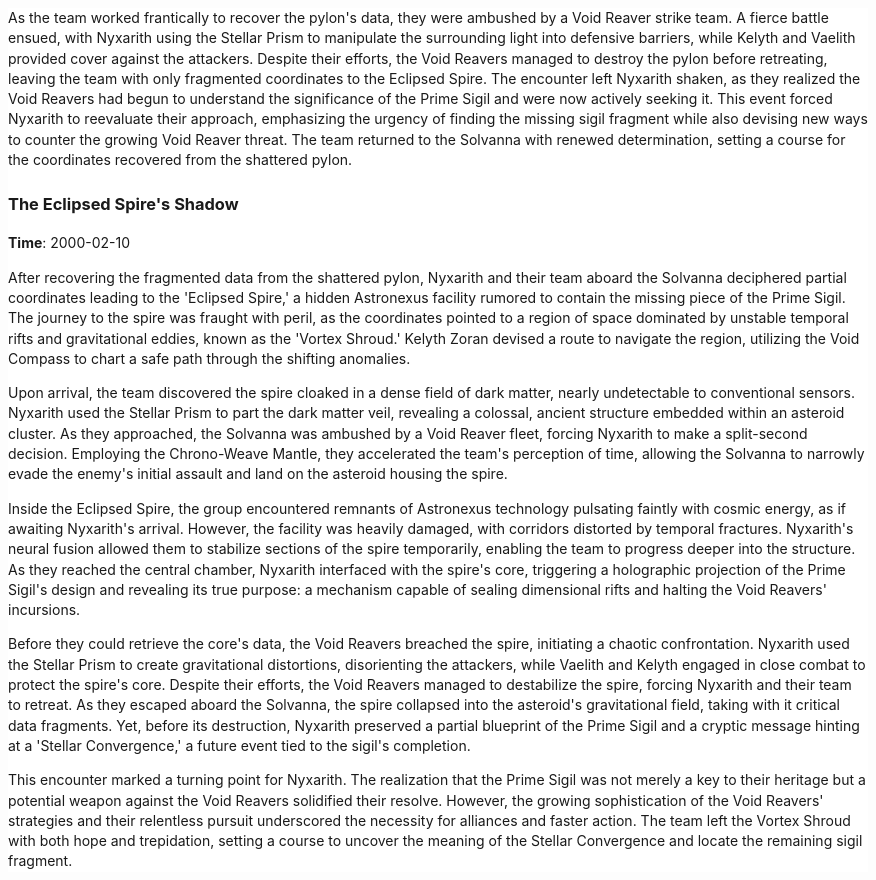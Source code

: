 As the team worked frantically to recover the pylon's data, they were ambushed by a Void Reaver strike team. A fierce battle ensued, with Nyxarith using the Stellar Prism to manipulate the surrounding light into defensive barriers, while Kelyth and Vaelith provided cover against the attackers. Despite their efforts, the Void Reavers managed to destroy the pylon before retreating, leaving the team with only fragmented coordinates to the Eclipsed Spire. The encounter left Nyxarith shaken, as they realized the Void Reavers had begun to understand the significance of the Prime Sigil and were now actively seeking it. This event forced Nyxarith to reevaluate their approach, emphasizing the urgency of finding the missing sigil fragment while also devising new ways to counter the growing Void Reaver threat. The team returned to the Solvanna with renewed determination, setting a course for the coordinates recovered from the shattered pylon.


### The Eclipsed Spire's Shadow
**Time**: 2000-02-10

After recovering the fragmented data from the shattered pylon, Nyxarith and their team aboard the Solvanna deciphered partial coordinates leading to the 'Eclipsed Spire,' a hidden Astronexus facility rumored to contain the missing piece of the Prime Sigil. The journey to the spire was fraught with peril, as the coordinates pointed to a region of space dominated by unstable temporal rifts and gravitational eddies, known as the 'Vortex Shroud.' Kelyth Zoran devised a route to navigate the region, utilizing the Void Compass to chart a safe path through the shifting anomalies. 

Upon arrival, the team discovered the spire cloaked in a dense field of dark matter, nearly undetectable to conventional sensors. Nyxarith used the Stellar Prism to part the dark matter veil, revealing a colossal, ancient structure embedded within an asteroid cluster. As they approached, the Solvanna was ambushed by a Void Reaver fleet, forcing Nyxarith to make a split-second decision. Employing the Chrono-Weave Mantle, they accelerated the team's perception of time, allowing the Solvanna to narrowly evade the enemy's initial assault and land on the asteroid housing the spire.

Inside the Eclipsed Spire, the group encountered remnants of Astronexus technology pulsating faintly with cosmic energy, as if awaiting Nyxarith's arrival. However, the facility was heavily damaged, with corridors distorted by temporal fractures. Nyxarith's neural fusion allowed them to stabilize sections of the spire temporarily, enabling the team to progress deeper into the structure. As they reached the central chamber, Nyxarith interfaced with the spire's core, triggering a holographic projection of the Prime Sigil's design and revealing its true purpose: a mechanism capable of sealing dimensional rifts and halting the Void Reavers' incursions. 

Before they could retrieve the core's data, the Void Reavers breached the spire, initiating a chaotic confrontation. Nyxarith used the Stellar Prism to create gravitational distortions, disorienting the attackers, while Vaelith and Kelyth engaged in close combat to protect the spire's core. Despite their efforts, the Void Reavers managed to destabilize the spire, forcing Nyxarith and their team to retreat. As they escaped aboard the Solvanna, the spire collapsed into the asteroid's gravitational field, taking with it critical data fragments. Yet, before its destruction, Nyxarith preserved a partial blueprint of the Prime Sigil and a cryptic message hinting at a 'Stellar Convergence,' a future event tied to the sigil's completion.

This encounter marked a turning point for Nyxarith. The realization that the Prime Sigil was not merely a key to their heritage but a potential weapon against the Void Reavers solidified their resolve. However, the growing sophistication of the Void Reavers' strategies and their relentless pursuit underscored the necessity for alliances and faster action. The team left the Vortex Shroud with both hope and trepidation, setting a course to uncover the meaning of the Stellar Convergence and locate the remaining sigil fragment.

